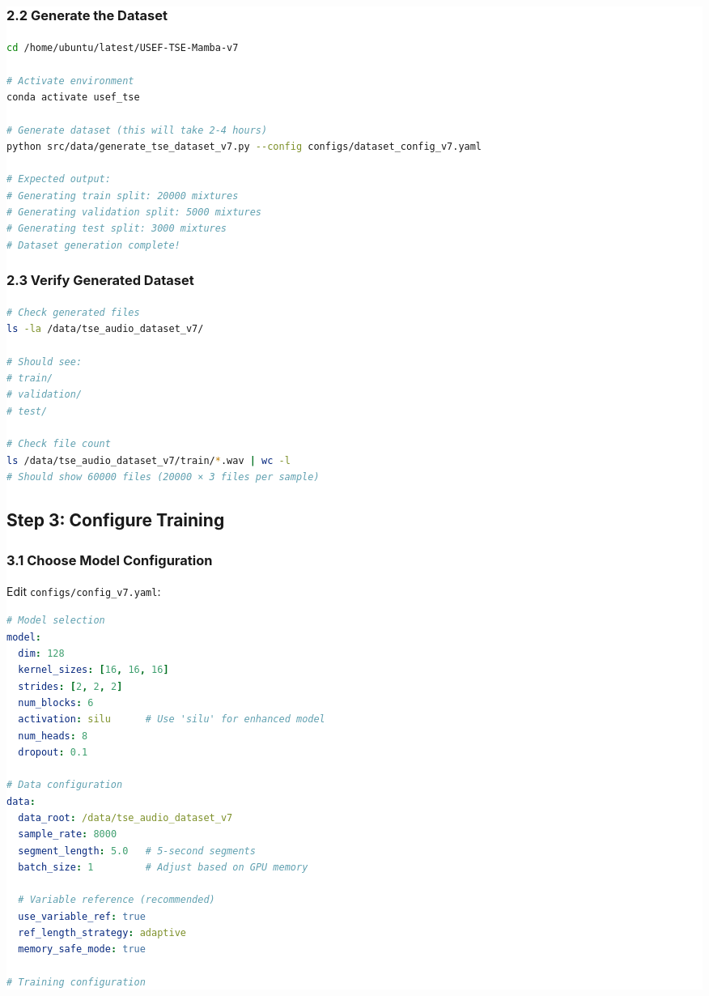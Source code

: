 ### 2.2 Generate the Dataset

```bash
cd /home/ubuntu/latest/USEF-TSE-Mamba-v7

# Activate environment
conda activate usef_tse

# Generate dataset (this will take 2-4 hours)
python src/data/generate_tse_dataset_v7.py --config configs/dataset_config_v7.yaml

# Expected output:
# Generating train split: 20000 mixtures
# Generating validation split: 5000 mixtures
# Generating test split: 3000 mixtures
# Dataset generation complete!
```

### 2.3 Verify Generated Dataset

```bash
# Check generated files
ls -la /data/tse_audio_dataset_v7/

# Should see:
# train/
# validation/
# test/

# Check file count
ls /data/tse_audio_dataset_v7/train/*.wav | wc -l
# Should show 60000 files (20000 × 3 files per sample)
```

## Step 3: Configure Training

### 3.1 Choose Model Configuration

Edit `configs/config_v7.yaml`:

```yaml
# Model selection
model:
  dim: 128
  kernel_sizes: [16, 16, 16]
  strides: [2, 2, 2]
  num_blocks: 6
  activation: silu      # Use 'silu' for enhanced model
  num_heads: 8
  dropout: 0.1

# Data configuration
data:
  data_root: /data/tse_audio_dataset_v7
  sample_rate: 8000
  segment_length: 5.0   # 5-second segments
  batch_size: 1         # Adjust based on GPU memory

  # Variable reference (recommended)
  use_variable_ref: true
  ref_length_strategy: adaptive
  memory_safe_mode: true

# Training configuration
```